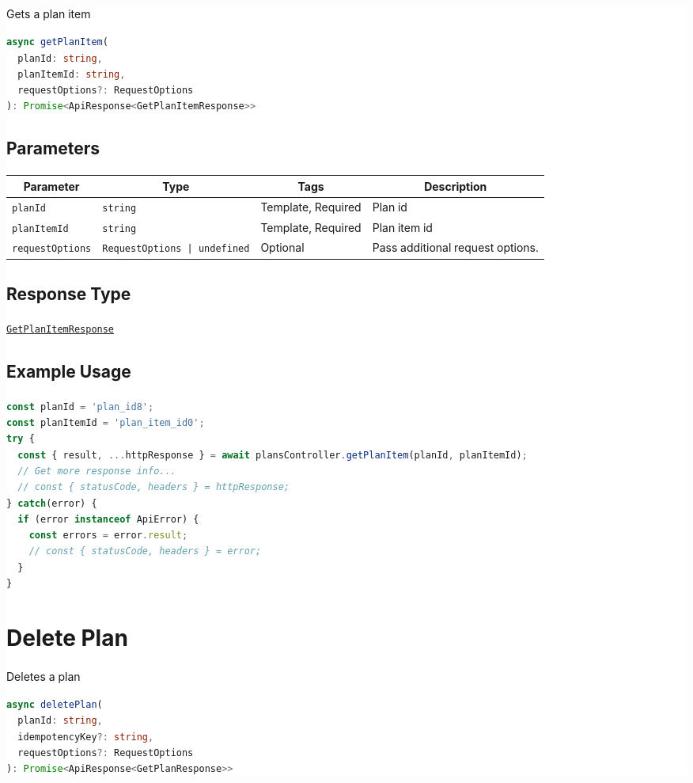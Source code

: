 Gets a plan item

```ts
async getPlanItem(
  planId: string,
  planItemId: string,
  requestOptions?: RequestOptions
): Promise<ApiResponse<GetPlanItemResponse>>
```

## Parameters

| Parameter | Type | Tags | Description |
|  --- | --- | --- | --- |
| `planId` | `string` | Template, Required | Plan id |
| `planItemId` | `string` | Template, Required | Plan item id |
| `requestOptions` | `RequestOptions \| undefined` | Optional | Pass additional request options. |

## Response Type

[`GetPlanItemResponse`](../../doc/models/get-plan-item-response.md)

## Example Usage

```ts
const planId = 'plan_id8';
const planItemId = 'plan_item_id0';
try {
  const { result, ...httpResponse } = await plansController.getPlanItem(planId, planItemId);
  // Get more response info...
  // const { statusCode, headers } = httpResponse;
} catch(error) {
  if (error instanceof ApiError) {
    const errors = error.result;
    // const { statusCode, headers } = error;
  }
}
```


# Delete Plan

Deletes a plan

```ts
async deletePlan(
  planId: string,
  idempotencyKey?: string,
  requestOptions?: RequestOptions
): Promise<ApiResponse<GetPlanResponse>>
```
